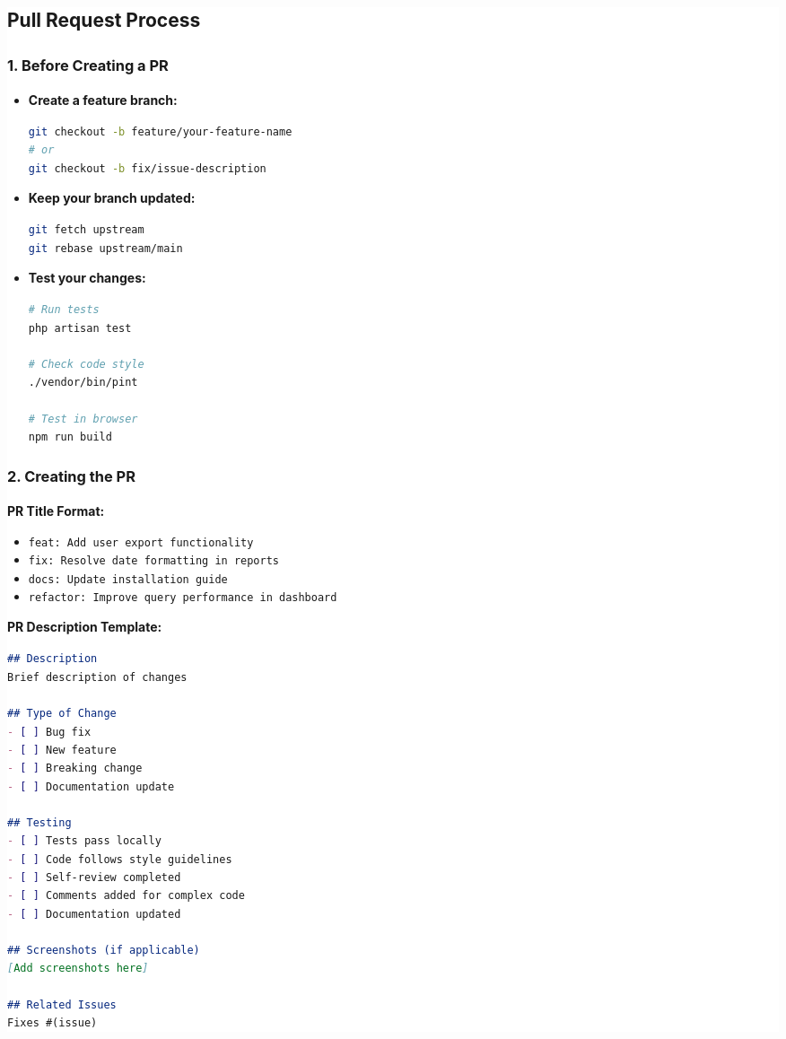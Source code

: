 ## Pull Request Process

### 1. Before Creating a PR

- **Create a feature branch:**
  ```bash
  git checkout -b feature/your-feature-name
  # or
  git checkout -b fix/issue-description
  ```

- **Keep your branch updated:**
  ```bash
  git fetch upstream
  git rebase upstream/main
  ```

- **Test your changes:**
  ```bash
  # Run tests
  php artisan test
  
  # Check code style
  ./vendor/bin/pint
  
  # Test in browser
  npm run build
  ```

### 2. Creating the PR

**PR Title Format:**
- `feat: Add user export functionality`
- `fix: Resolve date formatting in reports`
- `docs: Update installation guide`
- `refactor: Improve query performance in dashboard`

**PR Description Template:**
```markdown
## Description
Brief description of changes

## Type of Change
- [ ] Bug fix
- [ ] New feature
- [ ] Breaking change
- [ ] Documentation update

## Testing
- [ ] Tests pass locally
- [ ] Code follows style guidelines
- [ ] Self-review completed
- [ ] Comments added for complex code
- [ ] Documentation updated

## Screenshots (if applicable)
[Add screenshots here]

## Related Issues
Fixes #(issue)
```
